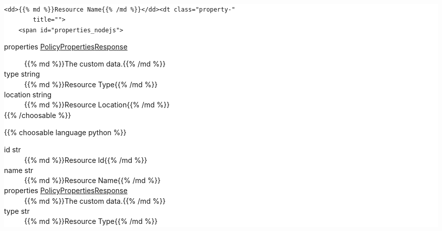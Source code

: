     <dd>{{% md %}}Resource Name{{% /md %}}</dd><dt class="property-"
            title="">
        <span id="properties_nodejs">
<a href="#properties_nodejs" style="color: inherit; text-decoration: inherit;">properties</a>
</span>
        <span class="property-indicator"></span>
        <span class="property-type"><a href="#policypropertiesresponse">Policy<wbr>Properties<wbr>Response</a></span>
    </dt>
    <dd>{{% md %}}The custom data.{{% /md %}}</dd><dt class="property-"
            title="">
        <span id="type_nodejs">
<a href="#type_nodejs" style="color: inherit; text-decoration: inherit;">type</a>
</span>
        <span class="property-indicator"></span>
        <span class="property-type">string</span>
    </dt>
    <dd>{{% md %}}Resource Type{{% /md %}}</dd><dt class="property-"
            title="">
        <span id="location_nodejs">
<a href="#location_nodejs" style="color: inherit; text-decoration: inherit;">location</a>
</span>
        <span class="property-indicator"></span>
        <span class="property-type">string</span>
    </dt>
    <dd>{{% md %}}Resource Location{{% /md %}}</dd></dl>
{{% /choosable %}}

{{% choosable language python %}}
<dl class="resources-properties"><dt class="property-"
            title="">
        <span id="id_python">
<a href="#id_python" style="color: inherit; text-decoration: inherit;">id</a>
</span>
        <span class="property-indicator"></span>
        <span class="property-type">str</span>
    </dt>
    <dd>{{% md %}}Resource Id{{% /md %}}</dd><dt class="property-"
            title="">
        <span id="name_python">
<a href="#name_python" style="color: inherit; text-decoration: inherit;">name</a>
</span>
        <span class="property-indicator"></span>
        <span class="property-type">str</span>
    </dt>
    <dd>{{% md %}}Resource Name{{% /md %}}</dd><dt class="property-"
            title="">
        <span id="properties_python">
<a href="#properties_python" style="color: inherit; text-decoration: inherit;">properties</a>
</span>
        <span class="property-indicator"></span>
        <span class="property-type"><a href="#policypropertiesresponse">Policy<wbr>Properties<wbr>Response</a></span>
    </dt>
    <dd>{{% md %}}The custom data.{{% /md %}}</dd><dt class="property-"
            title="">
        <span id="type_python">
<a href="#type_python" style="color: inherit; text-decoration: inherit;">type</a>
</span>
        <span class="property-indicator"></span>
        <span class="property-type">str</span>
    </dt>
    <dd>{{% md %}}Resource Type{{% /md %}}</dd><dt class="property-"
            title="">
